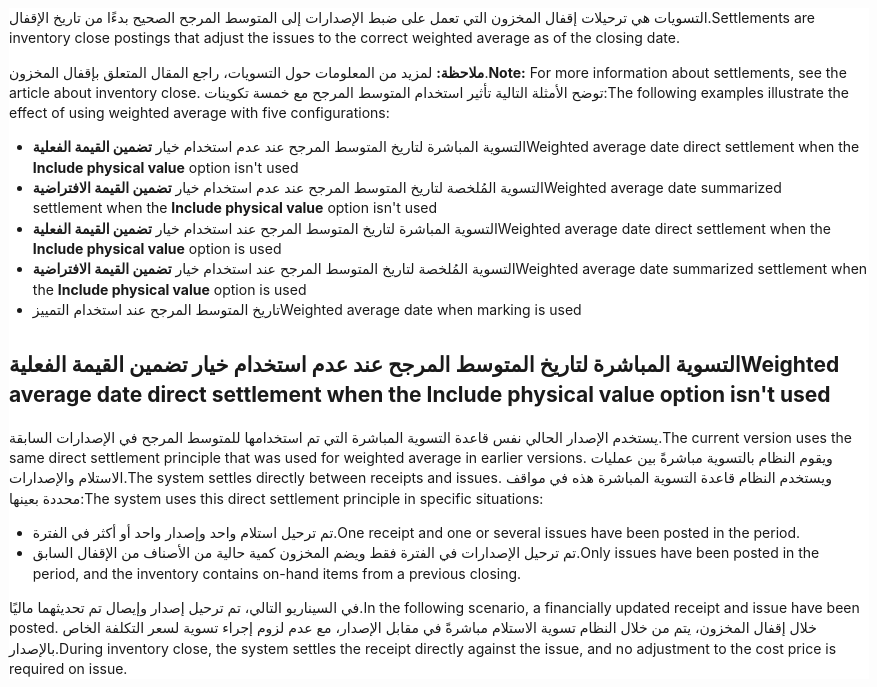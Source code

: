<span data-ttu-id="a511d-127">التسويات هي ترحيلات إقفال المخزون التي تعمل على ضبط الإصدارات إلى المتوسط المرجح الصحيح بدءًا من تاريخ الإقفال.</span><span class="sxs-lookup"><span data-stu-id="a511d-127">Settlements are inventory close postings that adjust the issues to the correct weighted average as of the closing date.</span></span> 

<span data-ttu-id="a511d-128">**ملاحظة:** لمزيد من المعلومات حول التسويات، راجع المقال المتعلق بإقفال المخزون.</span><span class="sxs-lookup"><span data-stu-id="a511d-128">**Note:** For more information about settlements, see the article about inventory close.</span></span> <span data-ttu-id="a511d-129">توضح الأمثلة التالية تأثير استخدام المتوسط المرجح مع خمسة تكوينات:</span><span class="sxs-lookup"><span data-stu-id="a511d-129">The following examples illustrate the effect of using weighted average with five configurations:</span></span>

-   <span data-ttu-id="a511d-130">التسوية المباشرة لتاريخ المتوسط المرجح عند عدم استخدام خيار **تضمين القيمة الفعلية**</span><span class="sxs-lookup"><span data-stu-id="a511d-130">Weighted average date direct settlement when the **Include physical value** option isn't used</span></span>
-   <span data-ttu-id="a511d-131">التسوية المُلخصة لتاريخ المتوسط المرجح عند عدم استخدام خيار **تضمين القيمة الافتراضية**</span><span class="sxs-lookup"><span data-stu-id="a511d-131">Weighted average date summarized settlement when the **Include physical value** option isn't used</span></span>
-   <span data-ttu-id="a511d-132">التسوية المباشرة لتاريخ المتوسط المرجح عند استخدام خيار **تضمين القيمة الفعلية**</span><span class="sxs-lookup"><span data-stu-id="a511d-132">Weighted average date direct settlement when the **Include physical value** option is used</span></span>
-   <span data-ttu-id="a511d-133">التسوية المُلخصة لتاريخ المتوسط المرجح عند استخدام خيار **تضمين القيمة الافتراضية**</span><span class="sxs-lookup"><span data-stu-id="a511d-133">Weighted average date summarized settlement when the **Include physical value** option is used</span></span>
-   <span data-ttu-id="a511d-134">تاريخ المتوسط المرجح عند استخدام التمييز</span><span class="sxs-lookup"><span data-stu-id="a511d-134">Weighted average date when marking is used</span></span>

## <a name="weighted-average-date-direct-settlement-when-the-include-physical-value-option-isnt-used"></a><span data-ttu-id="a511d-135">التسوية المباشرة لتاريخ المتوسط المرجح عند عدم استخدام خيار تضمين القيمة الفعلية</span><span class="sxs-lookup"><span data-stu-id="a511d-135">Weighted average date direct settlement when the Include physical value option isn't used</span></span>
<span data-ttu-id="a511d-136">يستخدم الإصدار الحالي نفس قاعدة التسوية المباشرة التي تم استخدامها للمتوسط المرجح في الإصدارات السابقة.</span><span class="sxs-lookup"><span data-stu-id="a511d-136">The current version uses the same direct settlement principle that was used for weighted average in earlier versions.</span></span> <span data-ttu-id="a511d-137">ويقوم النظام بالتسوية مباشرةً بين عمليات الاستلام والإصدارات.</span><span class="sxs-lookup"><span data-stu-id="a511d-137">The system settles directly between receipts and issues.</span></span> <span data-ttu-id="a511d-138">ويستخدم النظام قاعدة التسوية المباشرة هذه في مواقف محددة بعينها:</span><span class="sxs-lookup"><span data-stu-id="a511d-138">The system uses this direct settlement principle in specific situations:</span></span>

-   <span data-ttu-id="a511d-139">تم ترحيل استلام واحد وإصدار واحد أو أكثر في الفترة.</span><span class="sxs-lookup"><span data-stu-id="a511d-139">One receipt and one or several issues have been posted in the period.</span></span>
-   <span data-ttu-id="a511d-140">تم ترحيل الإصدارات في الفترة فقط ويضم المخزون كمية حالية من الأصناف من الإقفال السابق.</span><span class="sxs-lookup"><span data-stu-id="a511d-140">Only issues have been posted in the period, and the inventory contains on-hand items from a previous closing.</span></span>

<span data-ttu-id="a511d-141">في السيناريو التالي، تم ترحيل إصدار وإيصال تم تحديثهما ماليًا.</span><span class="sxs-lookup"><span data-stu-id="a511d-141">In the following scenario, a financially updated receipt and issue have been posted.</span></span> <span data-ttu-id="a511d-142">خلال إقفال المخزون، يتم من خلال النظام تسوية الاستلام مباشرةً في مقابل الإصدار، مع عدم لزوم إجراء تسوية لسعر التكلفة الخاص بالإصدار.</span><span class="sxs-lookup"><span data-stu-id="a511d-142">During inventory close, the system settles the receipt directly against the issue, and no adjustment to the cost price is required on issue.</span></span> 
